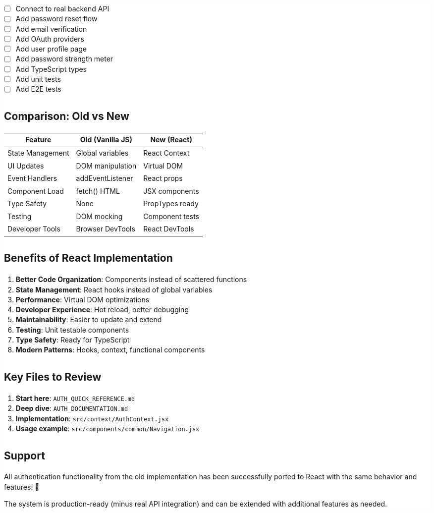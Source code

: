 - [ ] Connect to real backend API
- [ ] Add password reset flow
- [ ] Add email verification
- [ ] Add OAuth providers
- [ ] Add user profile page
- [ ] Add password strength meter
- [ ] Add TypeScript types
- [ ] Add unit tests
- [ ] Add E2E tests

## Comparison: Old vs New

| Feature          | Old (Vanilla JS) | New (React)     |
| ---------------- | ---------------- | --------------- |
| State Management | Global variables | React Context   |
| UI Updates       | DOM manipulation | Virtual DOM     |
| Event Handlers   | addEventListener | React props     |
| Component Load   | fetch() HTML     | JSX components  |
| Type Safety      | None             | PropTypes ready |
| Testing          | DOM mocking      | Component tests |
| Developer Tools  | Browser DevTools | React DevTools  |

## Benefits of React Implementation

1. **Better Code Organization**: Components instead of scattered functions
2. **State Management**: React hooks instead of global variables
3. **Performance**: Virtual DOM optimizations
4. **Developer Experience**: Hot reload, better debugging
5. **Maintainability**: Easier to update and extend
6. **Testing**: Unit testable components
7. **Type Safety**: Ready for TypeScript
8. **Modern Patterns**: Hooks, context, functional components

## Key Files to Review

1. **Start here**: `AUTH_QUICK_REFERENCE.md`
2. **Deep dive**: `AUTH_DOCUMENTATION.md`
3. **Implementation**: `src/context/AuthContext.jsx`
4. **Usage example**: `src/components/common/Navigation.jsx`

## Support

All authentication functionality from the old implementation has been successfully ported to React with the same behavior and features! 🎉

The system is production-ready (minus real API integration) and can be extended with additional features as needed.
